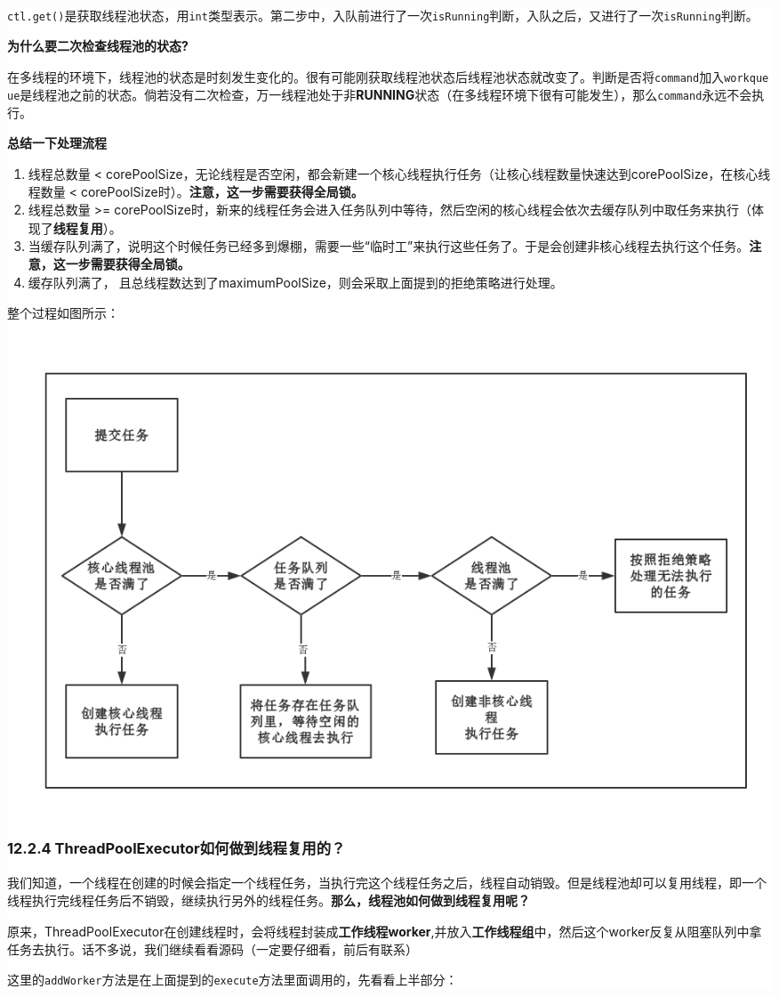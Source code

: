 `ctl.get()`是获取线程池状态，用`int`类型表示。第二步中，入队前进行了一次`isRunning`判断，入队之后，又进行了一次`isRunning`判断。

**为什么要二次检查线程池的状态?**

在多线程的环境下，线程池的状态是时刻发生变化的。很有可能刚获取线程池状态后线程池状态就改变了。判断是否将`command`加入`workqueue`是线程池之前的状态。倘若没有二次检查，万一线程池处于非**RUNNING**状态（在多线程环境下很有可能发生），那么`command`永远不会执行。 

**总结一下处理流程**

1. 线程总数量 < corePoolSize，无论线程是否空闲，都会新建一个核心线程执行任务（让核心线程数量快速达到corePoolSize，在核心线程数量 < corePoolSize时）。**注意，这一步需要获得全局锁。**
2. 线程总数量 >= corePoolSize时，新来的线程任务会进入任务队列中等待，然后空闲的核心线程会依次去缓存队列中取任务来执行（体现了**线程复用**）。 
3. 当缓存队列满了，说明这个时候任务已经多到爆棚，需要一些“临时工”来执行这些任务了。于是会创建非核心线程去执行这个任务。**注意，这一步需要获得全局锁。**
4. 缓存队列满了， 且总线程数达到了maximumPoolSize，则会采取上面提到的拒绝策略进行处理。

整个过程如图所示：

![](./imgs/线程池主要的处理流程.png)

### 12.2.4 ThreadPoolExecutor如何做到线程复用的？

我们知道，一个线程在创建的时候会指定一个线程任务，当执行完这个线程任务之后，线程自动销毁。但是线程池却可以复用线程，即一个线程执行完线程任务后不销毁，继续执行另外的线程任务。**那么，线程池如何做到线程复用呢？**

原来，ThreadPoolExecutor在创建线程时，会将线程封装成**工作线程worker**,并放入**工作线程组**中，然后这个worker反复从阻塞队列中拿任务去执行。话不多说，我们继续看看源码（一定要仔细看，前后有联系）

这里的`addWorker`方法是在上面提到的`execute`方法里面调用的，先看看上半部分：
